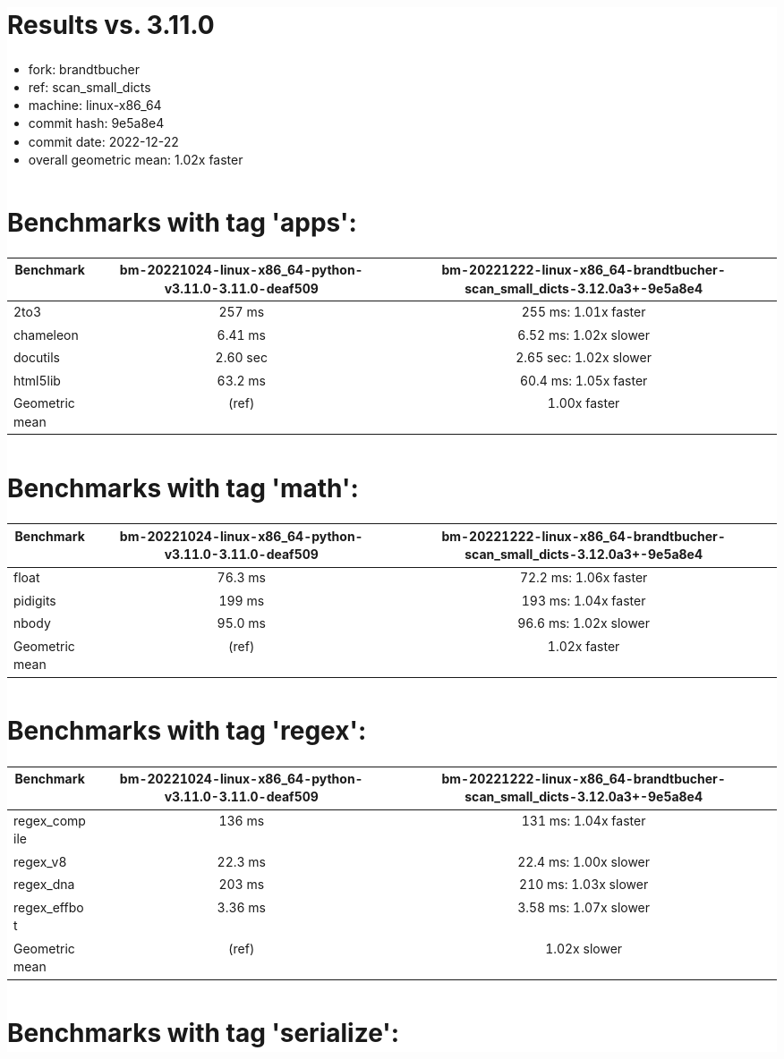 
# Results vs. 3.11.0

- fork: brandtbucher
- ref: scan_small_dicts
- machine: linux-x86_64
- commit hash: 9e5a8e4
- commit date: 2022-12-22
- overall geometric mean: 1.02x faster

Benchmarks with tag 'apps':
===========================

| Benchmark      | bm-20221024-linux-x86_64-python-v3.11.0-3.11.0-deaf509 | bm-20221222-linux-x86_64-brandtbucher-scan_small_dicts-3.12.0a3+-9e5a8e4 |
|----------------|:------------------------------------------------------:|:------------------------------------------------------------------------:|
| 2to3           | 257 ms                                                 | 255 ms: 1.01x faster                                                     |
| chameleon      | 6.41 ms                                                | 6.52 ms: 1.02x slower                                                    |
| docutils       | 2.60 sec                                               | 2.65 sec: 1.02x slower                                                   |
| html5lib       | 63.2 ms                                                | 60.4 ms: 1.05x faster                                                    |
| Geometric mean | (ref)                                                  | 1.00x faster                                                             |

Benchmarks with tag 'math':
===========================

| Benchmark      | bm-20221024-linux-x86_64-python-v3.11.0-3.11.0-deaf509 | bm-20221222-linux-x86_64-brandtbucher-scan_small_dicts-3.12.0a3+-9e5a8e4 |
|----------------|:------------------------------------------------------:|:------------------------------------------------------------------------:|
| float          | 76.3 ms                                                | 72.2 ms: 1.06x faster                                                    |
| pidigits       | 199 ms                                                 | 193 ms: 1.04x faster                                                     |
| nbody          | 95.0 ms                                                | 96.6 ms: 1.02x slower                                                    |
| Geometric mean | (ref)                                                  | 1.02x faster                                                             |

Benchmarks with tag 'regex':
============================

| Benchmark      | bm-20221024-linux-x86_64-python-v3.11.0-3.11.0-deaf509 | bm-20221222-linux-x86_64-brandtbucher-scan_small_dicts-3.12.0a3+-9e5a8e4 |
|----------------|:------------------------------------------------------:|:------------------------------------------------------------------------:|
| regex_compile  | 136 ms                                                 | 131 ms: 1.04x faster                                                     |
| regex_v8       | 22.3 ms                                                | 22.4 ms: 1.00x slower                                                    |
| regex_dna      | 203 ms                                                 | 210 ms: 1.03x slower                                                     |
| regex_effbot   | 3.36 ms                                                | 3.58 ms: 1.07x slower                                                    |
| Geometric mean | (ref)                                                  | 1.02x slower                                                             |

Benchmarks with tag 'serialize':
================================
